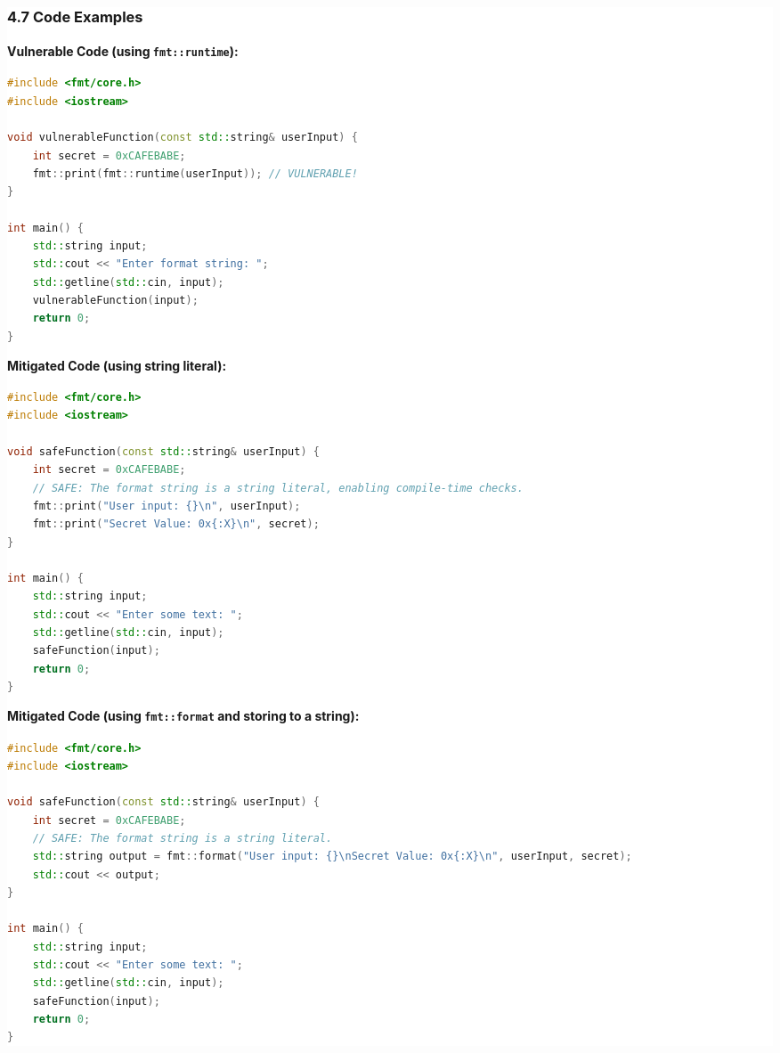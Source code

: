 ### 4.7 Code Examples

**Vulnerable Code (using `fmt::runtime`):**

```c++
#include <fmt/core.h>
#include <iostream>

void vulnerableFunction(const std::string& userInput) {
    int secret = 0xCAFEBABE;
    fmt::print(fmt::runtime(userInput)); // VULNERABLE!
}

int main() {
    std::string input;
    std::cout << "Enter format string: ";
    std::getline(std::cin, input);
    vulnerableFunction(input);
    return 0;
}
```

**Mitigated Code (using string literal):**

```c++
#include <fmt/core.h>
#include <iostream>

void safeFunction(const std::string& userInput) {
    int secret = 0xCAFEBABE;
    // SAFE: The format string is a string literal, enabling compile-time checks.
    fmt::print("User input: {}\n", userInput);
    fmt::print("Secret Value: 0x{:X}\n", secret);
}

int main() {
    std::string input;
    std::cout << "Enter some text: ";
    std::getline(std::cin, input);
    safeFunction(input);
    return 0;
}
```

**Mitigated Code (using `fmt::format` and storing to a string):**

```c++
#include <fmt/core.h>
#include <iostream>

void safeFunction(const std::string& userInput) {
    int secret = 0xCAFEBABE;
    // SAFE: The format string is a string literal.
    std::string output = fmt::format("User input: {}\nSecret Value: 0x{:X}\n", userInput, secret);
    std::cout << output;
}

int main() {
    std::string input;
    std::cout << "Enter some text: ";
    std::getline(std::cin, input);
    safeFunction(input);
    return 0;
}
```

